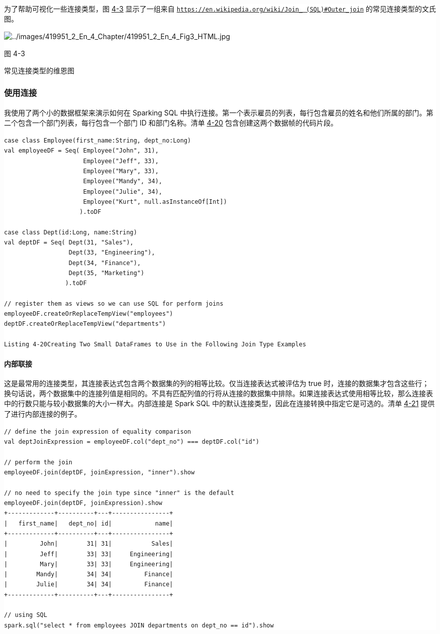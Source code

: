 
为了帮助可视化一些连接类型，图 [4-3](#Fig3) 显示了一组来自 [`https://en.wikipedia.org/wiki/Join_ (SQL)#Outer_join`](https://en.wikipedia.org/wiki/Join_%2528SQL%2529%2523Outer_join) 的常见连接类型的文氏图。

![../images/419951_2_En_4_Chapter/419951_2_En_4_Fig3_HTML.jpg](../images/419951_2_En_4_Chapter/419951_2_En_4_Fig3_HTML.jpg)

图 4-3

常见连接类型的维恩图

### 使用连接

我使用了两个小的数据框架来演示如何在 Sparking SQL 中执行连接。第一个表示雇员的列表，每行包含雇员的姓名和他们所属的部门。第二个包含一个部门列表，每行包含一个部门 ID 和部门名称。清单 [4-20](#PC20) 包含创建这两个数据帧的代码片段。

```
case class Employee(first_name:String, dept_no:Long)
val employeeDF = Seq( Employee("John", 31),
                      Employee("Jeff", 33),
                      Employee("Mary", 33),
                      Employee("Mandy", 34),
                      Employee("Julie", 34),
                      Employee("Kurt", null.asInstanceOf[Int])
                     ).toDF

case class Dept(id:Long, name:String)
val deptDF = Seq( Dept(31, "Sales"),
                  Dept(33, "Engineering"),
                  Dept(34, "Finance"),
                  Dept(35, "Marketing")
                 ).toDF

// register them as views so we can use SQL for perform joins
employeeDF.createOrReplaceTempView("employees")
deptDF.createOrReplaceTempView("departments")

Listing 4-20Creating Two Small DataFrames to Use in the Following Join Type Examples

```

#### 内部联接

这是最常用的连接类型，其连接表达式包含两个数据集的列的相等比较。仅当连接表达式被评估为 true 时，连接的数据集才包含这些行；换句话说，两个数据集中的连接列值是相同的。不具有匹配列值的行将从连接的数据集中排除。如果连接表达式使用相等比较，那么连接表中的行数只能与较小数据集的大小一样大。内部连接是 Spark SQL 中的默认连接类型，因此在连接转换中指定它是可选的。清单 [4-21](#PC21) 提供了进行内部连接的例子。

```
// define the join expression of equality comparison
val deptJoinExpression = employeeDF.col("dept_no") === deptDF.col("id")

// perform the join
employeeDF.join(deptDF, joinExpression, "inner").show

// no need to specify the join type since "inner" is the default
employeeDF.join(deptDF, joinExpression).show
+-------------+----------+---+----------------+
|   first_name|   dept_no| id|            name|
+-------------+----------+---+----------------+
|         John|        31| 31|           Sales|
|         Jeff|        33| 33|     Engineering|
|         Mary|        33| 33|     Engineering|
|        Mandy|        34| 34|         Finance|
|        Julie|        34| 34|         Finance|
+-------------+----------+---+----------------+

// using SQL
spark.sql("select * from employees JOIN departments on dept_no == id").show
```